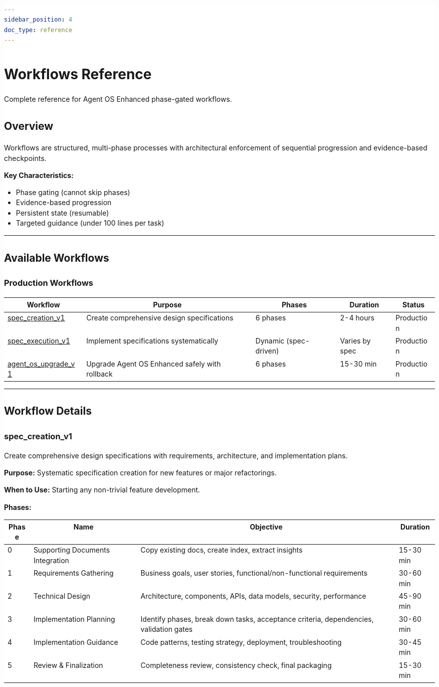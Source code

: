 ```yaml
---
sidebar_position: 4
doc_type: reference
---
```


# Workflows Reference

Complete reference for Agent OS Enhanced phase-gated workflows.

## Overview

Workflows are structured, multi-phase processes with architectural enforcement of sequential progression and evidence-based checkpoints.

**Key Characteristics:**
- Phase gating (cannot skip phases)
- Evidence-based progression
- Persistent state (resumable)
- Targeted guidance (under 100 lines per task)

---

## Available Workflows

### Production Workflows

| Workflow | Purpose | Phases | Duration | Status |
|----------|---------|--------|----------|--------|
| [spec_creation_v1](#spec_creation_v1) | Create comprehensive design specifications | 6 phases | 2-4 hours | Production |
| [spec_execution_v1](#spec_execution_v1) | Implement specifications systematically | Dynamic (spec-driven) | Varies by spec | Production |
| [agent_os_upgrade_v1](#agent_os_upgrade_v1) | Upgrade Agent OS Enhanced safely with rollback | 6 phases | 15-30 min | Production |

---

## Workflow Details

### spec_creation_v1

Create comprehensive design specifications with requirements, architecture, and implementation plans.

**Purpose:** Systematic specification creation for new features or major refactorings.

**When to Use:** Starting any non-trivial feature development.

**Phases:**

| Phase | Name | Objective | Duration |
|-------|------|-----------|----------|
| 0 | Supporting Documents Integration | Copy existing docs, create index, extract insights | 15-30 min |
| 1 | Requirements Gathering | Business goals, user stories, functional/non-functional requirements | 30-60 min |
| 2 | Technical Design | Architecture, components, APIs, data models, security, performance | 45-90 min |
| 3 | Implementation Planning | Identify phases, break down tasks, acceptance criteria, dependencies, validation gates | 30-60 min |
| 4 | Implementation Guidance | Code patterns, testing strategy, deployment, troubleshooting | 30-45 min |
| 5 | Review & Finalization | Completeness review, consistency check, final packaging | 15-30 min |
